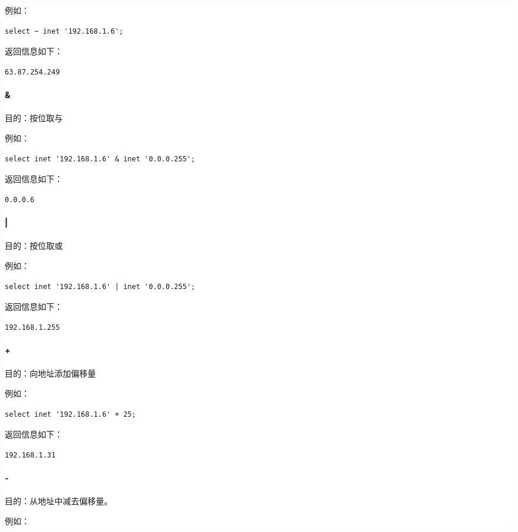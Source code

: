 例如：

```
select ~ inet '192.168.1.6';
```

返回信息如下：

```
63.87.254.249
```

#### &
目的：按位取与 

例如：

```
select inet '192.168.1.6' & inet '0.0.0.255';
```

返回信息如下：

```
0.0.0.6
```

#### |
目的：按位取或 

例如：

```
select inet '192.168.1.6' | inet '0.0.0.255';
```

返回信息如下：

```
192.168.1.255
```

#### +
目的：向地址添加偏移量

例如：

```
select inet '192.168.1.6' + 25;
```

返回信息如下：

```
192.168.1.31
```

#### -
目的：从地址中减去偏移量。

例如：
